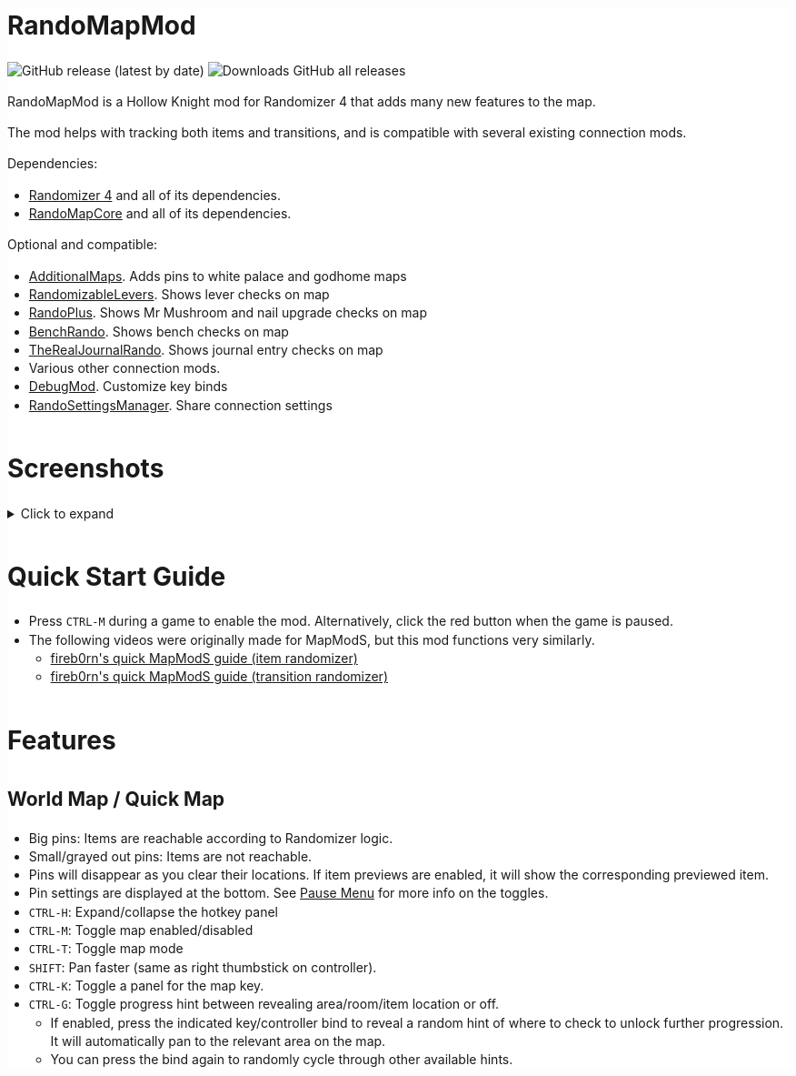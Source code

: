 # RandoMapMod
![GitHub release (latest by date)](https://img.shields.io/github/v/release/syyePhenomenol/RandoMapMod)
![Downloads GitHub all releases](https://img.shields.io/github/downloads/syyePhenomenol/RandoMapMod/total)

RandoMapMod is a Hollow Knight mod for Randomizer 4 that adds many new features to the map.

The mod helps with tracking both items and transitions, and is compatible with several existing connection mods.

Dependencies:
- [Randomizer 4](https://github.com/homothetyhk/RandomizerMod) and all of its dependencies.
- [RandoMapCore](https://github.com/syyePhenomenol/RandoMapCore) and all of its dependencies.

Optional and compatible:
- [AdditionalMaps](https://github.com/SFGrenade/AdditionalMaps). Adds pins to white palace and godhome maps
- [RandomizableLevers](https://github.com/flibber-hk/HollowKnight.RandomizableLevers). Shows lever checks on map
- [RandoPlus](https://github.com/flibber-hk/HollowKnight.RandoPlus). Shows Mr Mushroom and nail upgrade checks on map
- [BenchRando](https://github.com/homothetyhk/BenchRando/tree/master/BenchRando). Shows bench checks on map
- [TheRealJournalRando](https://github.com/BadMagic100/TheRealJournalRando). Shows journal entry checks on map
- Various other connection mods.
- [DebugMod](https://github.com/TheMulhima/HollowKnight.DebugMod/tree/master). Customize key binds
- [RandoSettingsManager](https://github.com/BadMagic100/RandoSettingsManager). Share connection settings

# Screenshots
<details><summary>Click to expand</summary></details>

# Quick Start Guide
- Press `CTRL-M` during a game to enable the mod. Alternatively, click the red button when the game is paused.
- The following videos were originally made for MapModS, but this mod functions very similarly.
    - [fireb0rn's quick MapModS guide (item randomizer)](https://www.youtube.com/watch?v=z35cFvU0McQ&t=1113s)
    - [fireb0rn's quick MapModS guide (transition randomizer)](https://www.youtube.com/watch?v=z35cFvU0McQ&t=1195s)

# Features
## World Map / Quick Map
- Big pins: Items are reachable according to Randomizer logic.
- Small/grayed out pins: Items are not reachable.
- Pins will disappear as you clear their locations. If item previews are enabled, it will show the corresponding previewed item.
- Pin settings are displayed at the bottom. See [Pause Menu](#pause-menu) for more info on the toggles.
- ``CTRL-H``: Expand/collapse the hotkey panel
- ``CTRL-M``: Toggle map enabled/disabled
- ``CTRL-T``: Toggle map mode
- ``SHIFT``: Pan faster (same as right thumbstick on controller).
- ``CTRL-K``: Toggle a panel for the map key.
- ``CTRL-G``: Toggle progress hint between revealing area/room/item location or off.
    - If enabled, press the indicated key/controller bind to reveal a random hint of where to check to unlock further progression. It will automatically pan to the relevant area on the map.
    - You can press the bind again to randomly cycle through other available hints.